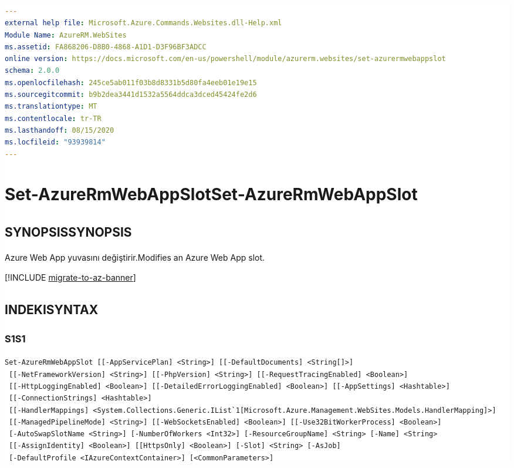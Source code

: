 ```yaml
---
external help file: Microsoft.Azure.Commands.Websites.dll-Help.xml
Module Name: AzureRM.WebSites
ms.assetid: FA868206-D8B0-4868-A1D1-D3F96BF3ADCC
online version: https://docs.microsoft.com/en-us/powershell/module/azurerm.websites/set-azurermwebappslot
schema: 2.0.0
ms.openlocfilehash: 245ce5ab011f03b8d8331b5d80fa4eeb01e19e15
ms.sourcegitcommit: b9b2dea3441d1532a5564ddca3dced45424fe2d6
ms.translationtype: MT
ms.contentlocale: tr-TR
ms.lasthandoff: 08/15/2020
ms.locfileid: "93939814"
---
```

# <span data-ttu-id="cbfd3-101">Set-AzureRmWebAppSlot</span><span class="sxs-lookup"><span data-stu-id="cbfd3-101">Set-AzureRmWebAppSlot</span></span>

## <span data-ttu-id="cbfd3-102">SYNOPSIS</span><span class="sxs-lookup"><span data-stu-id="cbfd3-102">SYNOPSIS</span></span>
<span data-ttu-id="cbfd3-103">Azure Web App yuvasını değiştirir.</span><span class="sxs-lookup"><span data-stu-id="cbfd3-103">Modifies an Azure Web App slot.</span></span>

[!INCLUDE [migrate-to-az-banner](../../includes/migrate-to-az-banner.md)]

## <span data-ttu-id="cbfd3-104">INDEKI</span><span class="sxs-lookup"><span data-stu-id="cbfd3-104">SYNTAX</span></span>

### <span data-ttu-id="cbfd3-105">S1</span><span class="sxs-lookup"><span data-stu-id="cbfd3-105">S1</span></span>
```
Set-AzureRmWebAppSlot [[-AppServicePlan] <String>] [[-DefaultDocuments] <String[]>]
 [[-NetFrameworkVersion] <String>] [[-PhpVersion] <String>] [[-RequestTracingEnabled] <Boolean>]
 [[-HttpLoggingEnabled] <Boolean>] [[-DetailedErrorLoggingEnabled] <Boolean>] [[-AppSettings] <Hashtable>]
 [[-ConnectionStrings] <Hashtable>]
 [[-HandlerMappings] <System.Collections.Generic.IList`1[Microsoft.Azure.Management.WebSites.Models.HandlerMapping]>]
 [[-ManagedPipelineMode] <String>] [[-WebSocketsEnabled] <Boolean>] [[-Use32BitWorkerProcess] <Boolean>]
 [-AutoSwapSlotName <String>] [-NumberOfWorkers <Int32>] [-ResourceGroupName] <String> [-Name] <String>
 [[-AssignIdentity] <Boolean>] [[HttpsOnly] <Boolean>] [-Slot] <String> [-AsJob]
 [-DefaultProfile <IAzureContextContainer>] [<CommonParameters>]
```
